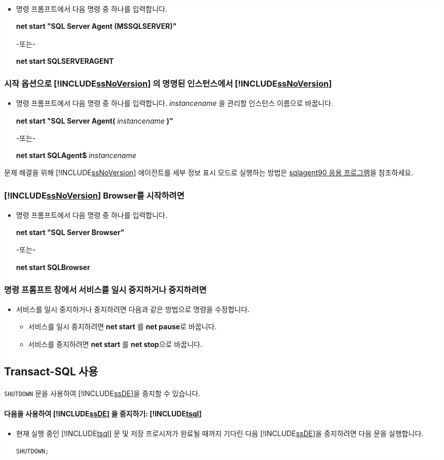 -   명령 프롬프트에서 다음 명령 중 하나를 입력합니다.  
  
     **net start "SQL Server Agent (MSSQLSERVER)"**  
  
     -또는-  
  
     **net start SQLSERVERAGENT**  
  
###  <a name="agNamed"></a> 시작 옵션으로 [!INCLUDE[ssNoVersion](../../includes/ssnoversion-md.md)] 의 명명된 인스턴스에서 [!INCLUDE[ssNoVersion](../../includes/ssnoversion-md.md)]  
  
-   명령 프롬프트에서 다음 명령 중 하나를 입력합니다. *instancename* 을 관리할 인스턴스 이름으로 바꿉니다.  
  
     **net start "SQL Server Agent(** *instancename* **)"**  
  
     -또는-  
  
     **net start SQLAgent$** *instancename*  
  
 문제 해결을 위해 [!INCLUDE[ssNoVersion](../../includes/ssnoversion-md.md)] 에이전트를 세부 정보 표시 모드로 실행하는 방법은 [sqlagent90 응용 프로그램](../../tools/sqlagent90-application.md)을 참조하세요.  
  
###  <a name="Browser"></a>[!INCLUDE[ssNoVersion](../../includes/ssnoversion-md.md)] Browser를 시작하려면  
  
-   명령 프롬프트에서 다음 명령 중 하나를 입력합니다.  
  
     **net start "SQL Server Browser"**  
  
     -또는-  
  
     **net start SQLBrowser**  
  
###  <a name="pauseStop"></a> 명령 프롬프트 창에서 서비스를 일시 중지하거나 중지하려면  
  
-   서비스를 일시 중지하거나 중지하려면 다음과 같은 방법으로 명령을 수정합니다.  
  
    -   서비스를 일시 중지하려면 **net start** 를 **net pause**로 바꿉니다.  
  
    -   서비스를 중지하려면 **net start** 를 **net stop**으로 바꿉니다.  
  
##  <a name="TsqlProcedure"></a> Transact-SQL 사용  
 `SHUTDOWN` 문을 사용하여 [!INCLUDE[ssDE](../../includes/ssde-md.md)]을 중지할 수 있습니다.  
  
#### <a name="to-stop-the-includessdeincludesssde-mdmd-using-includetsqlincludestsql-mdmd"></a>다음을 사용하여 [!INCLUDE[ssDE](../../includes/ssde-md.md)] 을 중지하기: [!INCLUDE[tsql](../../includes/tsql-md.md)]  
  
-   현재 실행 중인 [!INCLUDE[tsql](../../includes/tsql-md.md)] 문 및 저장 프로시저가 완료될 때까지 기다린 다음 [!INCLUDE[ssDE](../../includes/ssde-md.md)]을 중지하려면 다음 문을 실행합니다.  
  
    ```tsql  
    SHUTDOWN;   
    ```  
  